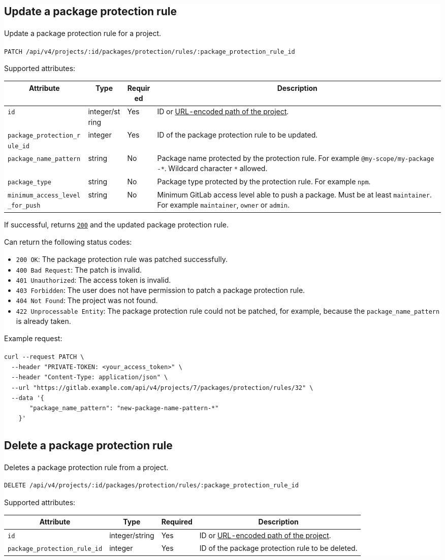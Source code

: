 ## Update a package protection rule

Update a package protection rule for a project.

```plaintext
PATCH /api/v4/projects/:id/packages/protection/rules/:package_protection_rule_id
```

Supported attributes:

| Attribute                             | Type            | Required | Description                    |
|---------------------------------------|-----------------|----------|--------------------------------|
| `id`                                  | integer/string  | Yes      | ID or [URL-encoded path of the project](rest/index.md#namespaced-paths). |
| `package_protection_rule_id`          | integer         | Yes      | ID of the package protection rule to be updated. |
| `package_name_pattern`                | string          | No       | Package name protected by the protection rule. For example `@my-scope/my-package-*`. Wildcard character `*` allowed. |
| `package_type`                        | string          | No       | Package type protected by the protection rule. For example `npm`. |
| `minimum_access_level_for_push`       | string          | No       | Minimum GitLab access level able to push a package. Must be at least `maintainer`. For example `maintainer`, `owner` or `admin`. |

If successful, returns [`200`](rest/index.md#status-codes) and the updated package protection rule.

Can return the following status codes:

- `200 OK`: The package protection rule was patched successfully.
- `400 Bad Request`: The patch is invalid.
- `401 Unauthorized`: The access token is invalid.
- `403 Forbidden`: The user does not have permission to patch a package protection rule.
- `404 Not Found`: The project was not found.
- `422 Unprocessable Entity`: The package protection rule could not be patched, for example, because the `package_name_pattern` is already taken.

Example request:

```shell
curl --request PATCH \
  --header "PRIVATE-TOKEN: <your_access_token>" \
  --header "Content-Type: application/json" \
  --url "https://gitlab.example.com/api/v4/projects/7/packages/protection/rules/32" \
  --data '{
       "package_name_pattern": "new-package-name-pattern-*"
    }'
```

## Delete a package protection rule

Deletes a package protection rule from a project.

```plaintext
DELETE /api/v4/projects/:id/packages/protection/rules/:package_protection_rule_id
```

Supported attributes:

| Attribute                     | Type            | Required | Description                    |
|-------------------------------|-----------------|----------|--------------------------------|
| `id`                          | integer/string  | Yes      | ID or [URL-encoded path of the project](rest/index.md#namespaced-paths). |
| `package_protection_rule_id`  | integer         | Yes      | ID of the package protection rule to be deleted. |

